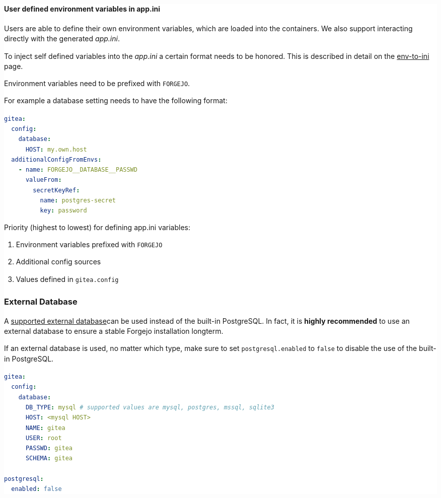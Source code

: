 #### User defined environment variables in app.ini

Users are able to define their own environment variables, which are loaded into the containers.
We also support interacting directly with the generated _app.ini_.

To inject self defined variables into the _app.ini_ a certain format needs to be honored.
This is described in detail on the [env-to-ini](https://github.com/go-gitea/gitea/tree/main/contrib/environment-to-ini) page.

Environment variables need to be prefixed with `FORGEJO`.

For example a database setting needs to have the following format:

```yaml
gitea:
  config:
    database:
      HOST: my.own.host
  additionalConfigFromEnvs:
    - name: FORGEJO__DATABASE__PASSWD
      valueFrom:
        secretKeyRef:
          name: postgres-secret
          key: password
```

Priority (highest to lowest) for defining app.ini variables:

1. Environment variables prefixed with `FORGEJO`

1. Additional config sources
1. Values defined in `gitea.config`

### External Database

A [supported external database](https://forgejo.org/docs/latest/admin/config-cheat-sheet/#database-database/)can be used instead of the built-in PostgreSQL.
In fact, it is **highly recommended** to use an external database to ensure a stable Forgejo installation longterm.

If an external database is used, no matter which type, make sure to set `postgresql.enabled` to `false` to disable the use of the built-in PostgreSQL.

```yaml
gitea:
  config:
    database:
      DB_TYPE: mysql # supported values are mysql, postgres, mssql, sqlite3
      HOST: <mysql HOST>
      NAME: gitea
      USER: root
      PASSWD: gitea
      SCHEMA: gitea

postgresql:
  enabled: false
```
